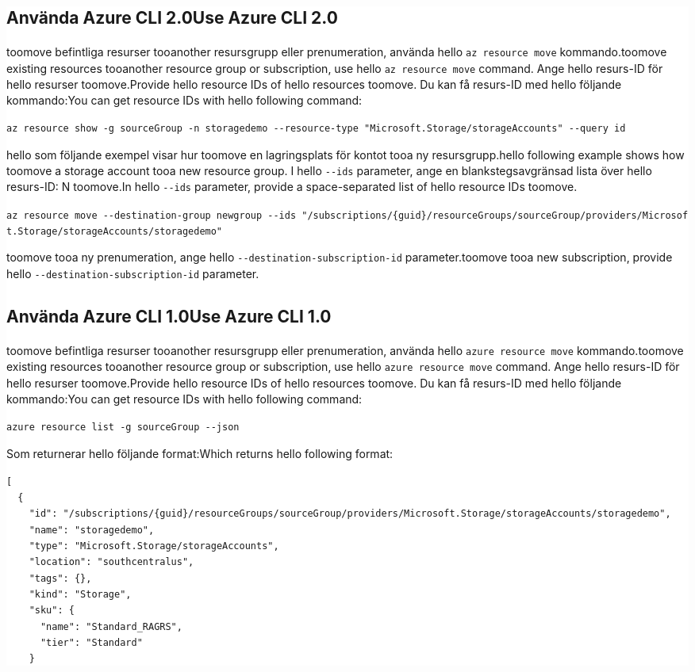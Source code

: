## <a name="use-azure-cli-20"></a><span data-ttu-id="3da4b-307">Använda Azure CLI 2.0</span><span class="sxs-lookup"><span data-stu-id="3da4b-307">Use Azure CLI 2.0</span></span>
<span data-ttu-id="3da4b-308">toomove befintliga resurser tooanother resursgrupp eller prenumeration, använda hello `az resource move` kommando.</span><span class="sxs-lookup"><span data-stu-id="3da4b-308">toomove existing resources tooanother resource group or subscription, use hello `az resource move` command.</span></span> <span data-ttu-id="3da4b-309">Ange hello resurs-ID för hello resurser toomove.</span><span class="sxs-lookup"><span data-stu-id="3da4b-309">Provide hello resource IDs of hello resources toomove.</span></span> <span data-ttu-id="3da4b-310">Du kan få resurs-ID med hello följande kommando:</span><span class="sxs-lookup"><span data-stu-id="3da4b-310">You can get resource IDs with hello following command:</span></span>

```azurecli
az resource show -g sourceGroup -n storagedemo --resource-type "Microsoft.Storage/storageAccounts" --query id
```

<span data-ttu-id="3da4b-311">hello som följande exempel visar hur toomove en lagringsplats för kontot tooa ny resursgrupp.</span><span class="sxs-lookup"><span data-stu-id="3da4b-311">hello following example shows how toomove a storage account tooa new resource group.</span></span> <span data-ttu-id="3da4b-312">I hello `--ids` parameter, ange en blankstegsavgränsad lista över hello resurs-ID: N toomove.</span><span class="sxs-lookup"><span data-stu-id="3da4b-312">In hello `--ids` parameter, provide a space-separated list of hello resource IDs toomove.</span></span>

```azurecli
az resource move --destination-group newgroup --ids "/subscriptions/{guid}/resourceGroups/sourceGroup/providers/Microsoft.Storage/storageAccounts/storagedemo"
```

<span data-ttu-id="3da4b-313">toomove tooa ny prenumeration, ange hello `--destination-subscription-id` parameter.</span><span class="sxs-lookup"><span data-stu-id="3da4b-313">toomove tooa new subscription, provide hello `--destination-subscription-id` parameter.</span></span>

## <a name="use-azure-cli-10"></a><span data-ttu-id="3da4b-314">Använda Azure CLI 1.0</span><span class="sxs-lookup"><span data-stu-id="3da4b-314">Use Azure CLI 1.0</span></span>
<span data-ttu-id="3da4b-315">toomove befintliga resurser tooanother resursgrupp eller prenumeration, använda hello `azure resource move` kommando.</span><span class="sxs-lookup"><span data-stu-id="3da4b-315">toomove existing resources tooanother resource group or subscription, use hello `azure resource move` command.</span></span> <span data-ttu-id="3da4b-316">Ange hello resurs-ID för hello resurser toomove.</span><span class="sxs-lookup"><span data-stu-id="3da4b-316">Provide hello resource IDs of hello resources toomove.</span></span> <span data-ttu-id="3da4b-317">Du kan få resurs-ID med hello följande kommando:</span><span class="sxs-lookup"><span data-stu-id="3da4b-317">You can get resource IDs with hello following command:</span></span>

```azurecli
azure resource list -g sourceGroup --json
```

<span data-ttu-id="3da4b-318">Som returnerar hello följande format:</span><span class="sxs-lookup"><span data-stu-id="3da4b-318">Which returns hello following format:</span></span>

```azurecli
[
  {
    "id": "/subscriptions/{guid}/resourceGroups/sourceGroup/providers/Microsoft.Storage/storageAccounts/storagedemo",
    "name": "storagedemo",
    "type": "Microsoft.Storage/storageAccounts",
    "location": "southcentralus",
    "tags": {},
    "kind": "Storage",
    "sku": {
      "name": "Standard_RAGRS",
      "tier": "Standard"
    }
```